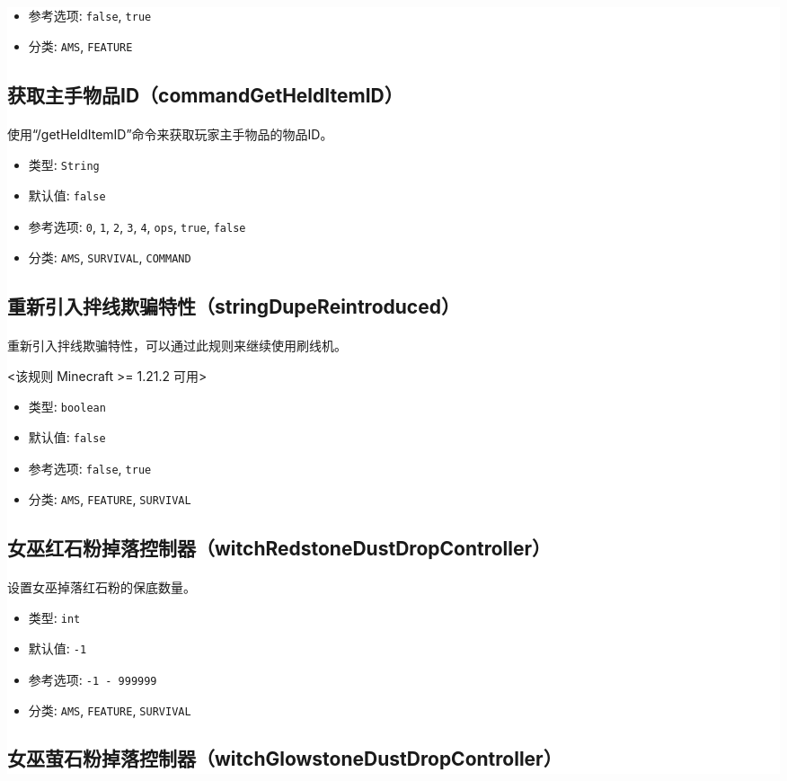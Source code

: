 

- 参考选项: `false`, `true`



- 分类: `AMS`, `FEATURE`

## 获取主手物品ID（commandGetHeldItemID）

使用“/getHeldItemID”命令来获取玩家主手物品的物品ID。

- 类型: `String`



- 默认值: `false`



- 参考选项: `0`, `1`, `2`, `3`, `4`, `ops`, `true`, `false`



- 分类: `AMS`, `SURVIVAL`, `COMMAND`

## 重新引入拌线欺骗特性（stringDupeReintroduced）

重新引入拌线欺骗特性，可以通过此规则来继续使用刷线机。

<该规则 Minecraft >= 1.21.2 可用>

- 类型: `boolean`



- 默认值: `false`



- 参考选项: `false`, `true`



- 分类: `AMS`, `FEATURE`, `SURVIVAL`

## 女巫红石粉掉落控制器（witchRedstoneDustDropController）

设置女巫掉落红石粉的保底数量。

- 类型: `int`



- 默认值: `-1`



- 参考选项: `-1 - 999999`



- 分类: `AMS`, `FEATURE`, `SURVIVAL`

## 女巫萤石粉掉落控制器（witchGlowstoneDustDropController）
